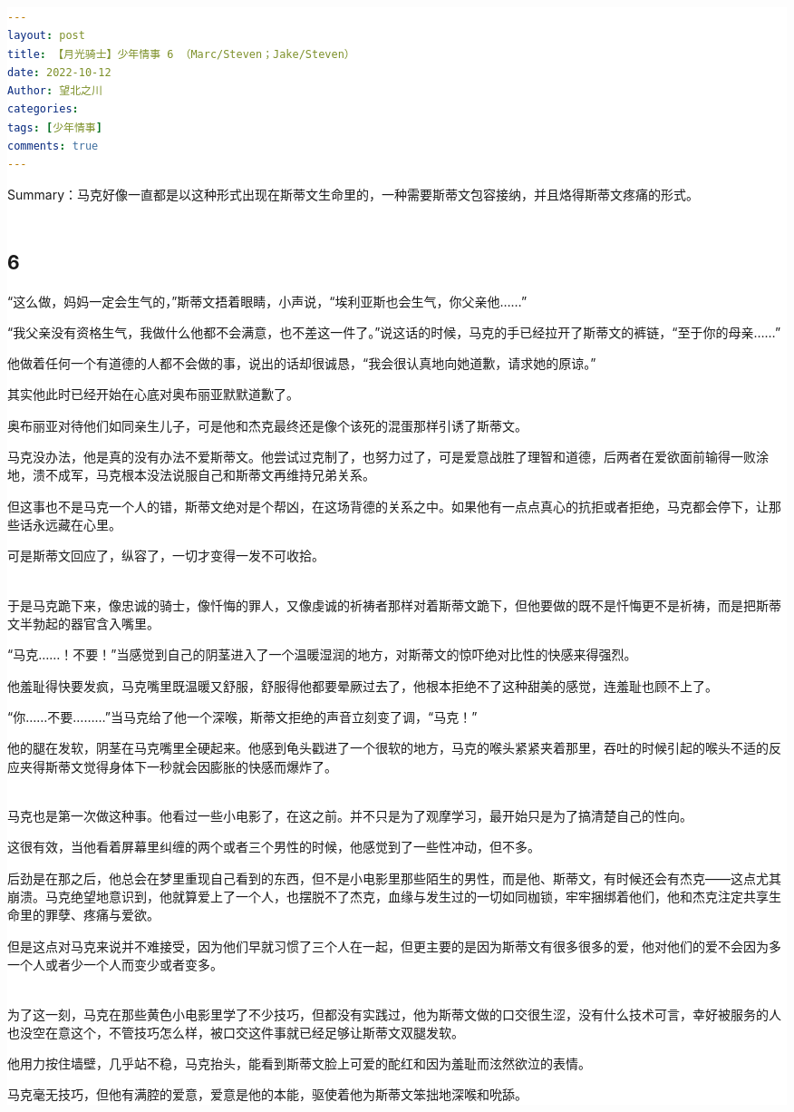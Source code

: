 ```yaml
---
layout: post
title: 【月光骑士】少年情事 6 （Marc/Steven；Jake/Steven）
date: 2022-10-12
Author: 望北之川
categories: 
tags: [少年情事]
comments: true
--- 
```

Summary：马克好像一直都是以这种形式出现在斯蒂文生命里的，一种需要斯蒂文包容接纳，并且烙得斯蒂文疼痛的形式。
<br><br/>


## 6

“这么做，妈妈一定会生气的，”斯蒂文捂着眼睛，小声说，“埃利亚斯也会生气，你父亲他……”

“我父亲没有资格生气，我做什么他都不会满意，也不差这一件了。”说这话的时候，马克的手已经拉开了斯蒂文的裤链，“至于你的母亲……”

他做着任何一个有道德的人都不会做的事，说出的话却很诚恳，“我会很认真地向她道歉，请求她的原谅。”

其实他此时已经开始在心底对奥布丽亚默默道歉了。

奥布丽亚对待他们如同亲生儿子，可是他和杰克最终还是像个该死的混蛋那样引诱了斯蒂文。

马克没办法，他是真的没有办法不爱斯蒂文。他尝试过克制了，也努力过了，可是爱意战胜了理智和道德，后两者在爱欲面前输得一败涂地，溃不成军，马克根本没法说服自己和斯蒂文再维持兄弟关系。

但这事也不是马克一个人的错，斯蒂文绝对是个帮凶，在这场背德的关系之中。如果他有一点点真心的抗拒或者拒绝，马克都会停下，让那些话永远藏在心里。

可是斯蒂文回应了，纵容了，一切才变得一发不可收拾。
<br><br/>

于是马克跪下来，像忠诚的骑士，像忏悔的罪人，又像虔诚的祈祷者那样对着斯蒂文跪下，但他要做的既不是忏悔更不是祈祷，而是把斯蒂文半勃起的器官含入嘴里。

“马克……！不要！”当感觉到自己的阴茎进入了一个温暖湿润的地方，对斯蒂文的惊吓绝对比性的快感来得强烈。

他羞耻得快要发疯，马克嘴里既温暖又舒服，舒服得他都要晕厥过去了，他根本拒绝不了这种甜美的感觉，连羞耻也顾不上了。

“你……不要………”当马克给了他一个深喉，斯蒂文拒绝的声音立刻变了调，“马克！”

他的腿在发软，阴茎在马克嘴里全硬起来。他感到龟头戳进了一个很软的地方，马克的喉头紧紧夹着那里，吞吐的时候引起的喉头不适的反应夹得斯蒂文觉得身体下一秒就会因膨胀的快感而爆炸了。
<br><br/>

马克也是第一次做这种事。他看过一些小电影了，在这之前。并不只是为了观摩学习，最开始只是为了搞清楚自己的性向。

这很有效，当他看着屏幕里纠缠的两个或者三个男性的时候，他感觉到了一些性冲动，但不多。

后劲是在那之后，他总会在梦里重现自己看到的东西，但不是小电影里那些陌生的男性，而是他、斯蒂文，有时候还会有杰克——这点尤其崩溃。马克绝望地意识到，他就算爱上了一个人，也摆脱不了杰克，血缘与发生过的一切如同枷锁，牢牢捆绑着他们，他和杰克注定共享生命里的罪孽、疼痛与爱欲。

但是这点对马克来说并不难接受，因为他们早就习惯了三个人在一起，但更主要的是因为斯蒂文有很多很多的爱，他对他们的爱不会因为多一个人或者少一个人而变少或者变多。
<br><br/>

为了这一刻，马克在那些黄色小电影里学了不少技巧，但都没有实践过，他为斯蒂文做的口交很生涩，没有什么技术可言，幸好被服务的人也没空在意这个，不管技巧怎么样，被口交这件事就已经足够让斯蒂文双腿发软。

他用力按住墙壁，几乎站不稳，马克抬头，能看到斯蒂文脸上可爱的酡红和因为羞耻而泫然欲泣的表情。

马克毫无技巧，但他有满腔的爱意，爱意是他的本能，驱使着他为斯蒂文笨拙地深喉和吮舔。
